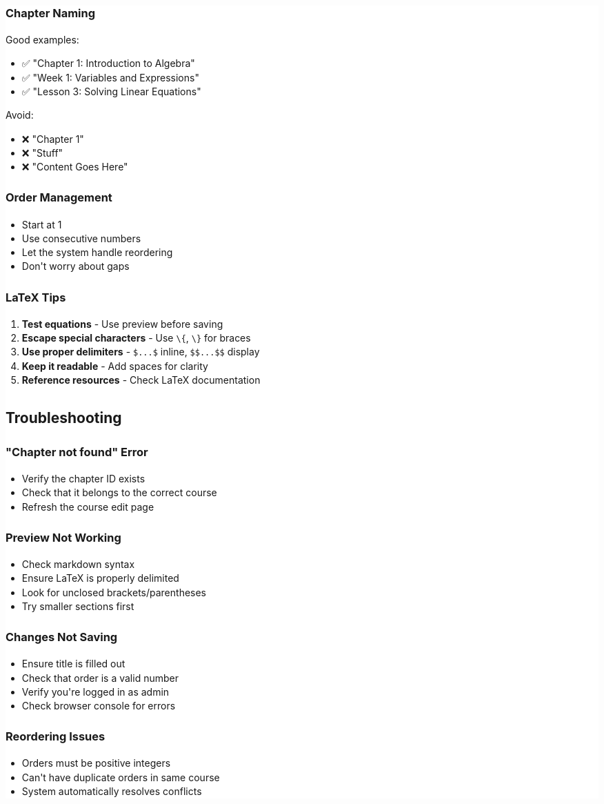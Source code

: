 ### Chapter Naming

Good examples:
- ✅ "Chapter 1: Introduction to Algebra"
- ✅ "Week 1: Variables and Expressions"
- ✅ "Lesson 3: Solving Linear Equations"

Avoid:
- ❌ "Chapter 1"
- ❌ "Stuff"
- ❌ "Content Goes Here"

### Order Management

- Start at 1
- Use consecutive numbers
- Let the system handle reordering
- Don't worry about gaps

### LaTeX Tips

1. **Test equations** - Use preview before saving
2. **Escape special characters** - Use `\{`, `\}` for braces
3. **Use proper delimiters** - `$...$` inline, `$$...$$` display
4. **Keep it readable** - Add spaces for clarity
5. **Reference resources** - Check LaTeX documentation

## Troubleshooting

### "Chapter not found" Error

- Verify the chapter ID exists
- Check that it belongs to the correct course
- Refresh the course edit page

### Preview Not Working

- Check markdown syntax
- Ensure LaTeX is properly delimited
- Look for unclosed brackets/parentheses
- Try smaller sections first

### Changes Not Saving

- Ensure title is filled out
- Check that order is a valid number
- Verify you're logged in as admin
- Check browser console for errors

### Reordering Issues

- Orders must be positive integers
- Can't have duplicate orders in same course
- System automatically resolves conflicts
